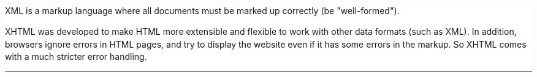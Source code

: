 XML is a markup language where all documents must be marked up correctly (be "well-formed").

XHTML was developed to make HTML more extensible and flexible to work with other data formats (such as XML). In addition, browsers ignore errors in HTML pages, and try to display the website even if it has some errors in the markup. So XHTML comes with a much stricter error handling.

---
